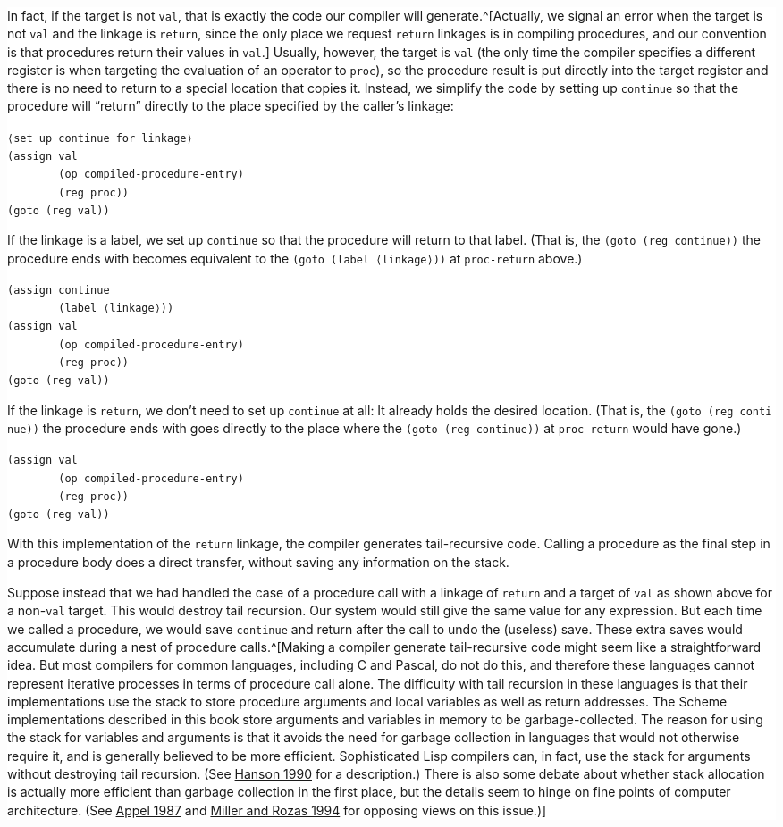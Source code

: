 In fact, if the target is not `val`, that is exactly the code our compiler will generate.^[Actually, we signal an error when the target is not `val` and the linkage is `return`, since the only place we request `return` linkages is in compiling procedures, and our convention is that procedures return their values in `val`.] Usually, however, the target is `val` (the only time the compiler specifies a different register is when targeting the evaluation of an operator to `proc`), so the procedure result is put directly into the target register and there is no need to return to a special location that copies it. Instead, we simplify the code by setting up `continue` so that the procedure will “return” directly to the place specified by the caller’s linkage:

``` {.scheme}
⟨set up continue for linkage⟩
(assign val 
        (op compiled-procedure-entry)
        (reg proc))
(goto (reg val))
```

If the linkage is a label, we set up `continue` so that the procedure will return to that label. (That is, the `(goto (reg continue))` the procedure ends with becomes equivalent to the `(goto (label ⟨linkage⟩))` at `proc-return` above.)

``` {.scheme}
(assign continue 
        (label ⟨linkage⟩))
(assign val
        (op compiled-procedure-entry)
        (reg proc))
(goto (reg val))
```

If the linkage is `return`, we don’t need to set up `continue` at all: It already holds the desired location. (That is, the `(goto (reg continue))` the procedure ends with goes directly to the place where the `(goto (reg continue))` at `proc-return` would have gone.)

``` {.scheme}
(assign val
        (op compiled-procedure-entry)
        (reg proc))
(goto (reg val))
```

With this implementation of the `return` linkage, the compiler generates tail-recursive code. Calling a procedure as the final step in a procedure body does a direct transfer, without saving any information on the stack.

Suppose instead that we had handled the case of a procedure call with a linkage of `return` and a target of `val` as shown above for a non-`val` target. This would destroy tail recursion. Our system would still give the same value for any expression. But each time we called a procedure, we would save `continue` and return after the call to undo the (useless) save. These extra saves would accumulate during a nest of procedure calls.^[Making a compiler generate tail-recursive code might seem like a straightforward idea. But most compilers for common languages, including C and Pascal, do not do this, and therefore these languages cannot represent iterative processes in terms of procedure call alone. The difficulty with tail recursion in these languages is that their implementations use the stack to store procedure arguments and local variables as well as return addresses. The Scheme implementations described in this book store arguments and variables in memory to be garbage-collected. The reason for using the stack for variables and arguments is that it avoids the need for garbage collection in languages that would not otherwise require it, and is generally believed to be more efficient. Sophisticated Lisp compilers can, in fact, use the stack for arguments without destroying tail recursion. (See [Hanson 1990](References.xhtml#Hanson-1990) for a description.) There is also some debate about whether stack allocation is actually more efficient than garbage collection in the first place, but the details seem to hinge on fine points of computer architecture. (See [Appel 1987](References.xhtml#Appel-1987) and [Miller and Rozas 1994](References.xhtml#Miller-and-Rozas-1994) for opposing views on this issue.)]
